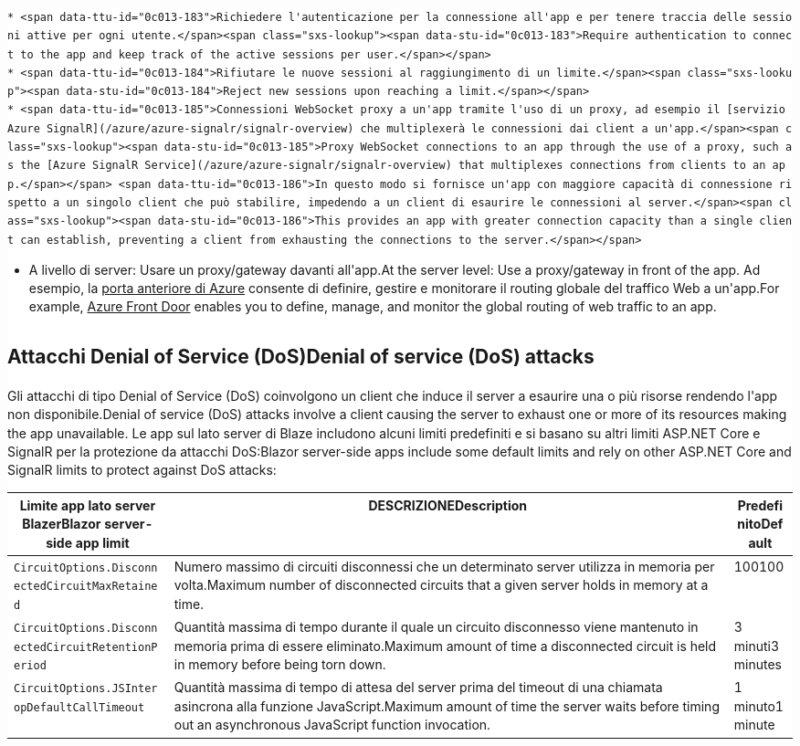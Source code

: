     * <span data-ttu-id="0c013-183">Richiedere l'autenticazione per la connessione all'app e per tenere traccia delle sessioni attive per ogni utente.</span><span class="sxs-lookup"><span data-stu-id="0c013-183">Require authentication to connect to the app and keep track of the active sessions per user.</span></span>
    * <span data-ttu-id="0c013-184">Rifiutare le nuove sessioni al raggiungimento di un limite.</span><span class="sxs-lookup"><span data-stu-id="0c013-184">Reject new sessions upon reaching a limit.</span></span>
    * <span data-ttu-id="0c013-185">Connessioni WebSocket proxy a un'app tramite l'uso di un proxy, ad esempio il [servizio Azure SignalR](/azure/azure-signalr/signalr-overview) che multiplexerà le connessioni dai client a un'app.</span><span class="sxs-lookup"><span data-stu-id="0c013-185">Proxy WebSocket connections to an app through the use of a proxy, such as the [Azure SignalR Service](/azure/azure-signalr/signalr-overview) that multiplexes connections from clients to an app.</span></span> <span data-ttu-id="0c013-186">In questo modo si fornisce un'app con maggiore capacità di connessione rispetto a un singolo client che può stabilire, impedendo a un client di esaurire le connessioni al server.</span><span class="sxs-lookup"><span data-stu-id="0c013-186">This provides an app with greater connection capacity than a single client can establish, preventing a client from exhausting the connections to the server.</span></span>
  * <span data-ttu-id="0c013-187">A livello di server: Usare un proxy/gateway davanti all'app.</span><span class="sxs-lookup"><span data-stu-id="0c013-187">At the server level: Use a proxy/gateway in front of the app.</span></span> <span data-ttu-id="0c013-188">Ad esempio, la [porta anteriore di Azure](/azure/frontdoor/front-door-overview) consente di definire, gestire e monitorare il routing globale del traffico Web a un'app.</span><span class="sxs-lookup"><span data-stu-id="0c013-188">For example, [Azure Front Door](/azure/frontdoor/front-door-overview) enables you to define, manage, and monitor the global routing of web traffic to an app.</span></span>

## <a name="denial-of-service-dos-attacks"></a><span data-ttu-id="0c013-189">Attacchi Denial of Service (DoS)</span><span class="sxs-lookup"><span data-stu-id="0c013-189">Denial of service (DoS) attacks</span></span>

<span data-ttu-id="0c013-190">Gli attacchi di tipo Denial of Service (DoS) coinvolgono un client che induce il server a esaurire una o più risorse rendendo l'app non disponibile.</span><span class="sxs-lookup"><span data-stu-id="0c013-190">Denial of service (DoS) attacks involve a client causing the server to exhaust one or more of its resources making the app unavailable.</span></span> <span data-ttu-id="0c013-191">Le app sul lato server di Blaze includono alcuni limiti predefiniti e si basano su altri limiti ASP.NET Core e SignalR per la protezione da attacchi DoS:</span><span class="sxs-lookup"><span data-stu-id="0c013-191">Blazor server-side apps include some default limits and rely on other ASP.NET Core and SignalR limits to protect against DoS attacks:</span></span>

| <span data-ttu-id="0c013-192">Limite app lato server Blazer</span><span class="sxs-lookup"><span data-stu-id="0c013-192">Blazor server-side app limit</span></span>                            | <span data-ttu-id="0c013-193">DESCRIZIONE</span><span class="sxs-lookup"><span data-stu-id="0c013-193">Description</span></span> | <span data-ttu-id="0c013-194">Predefinito</span><span class="sxs-lookup"><span data-stu-id="0c013-194">Default</span></span> |
| ------------------------------------------------------- | ----------- | ------- |
| `CircuitOptions.DisconnectedCircuitMaxRetained`         | <span data-ttu-id="0c013-195">Numero massimo di circuiti disconnessi che un determinato server utilizza in memoria per volta.</span><span class="sxs-lookup"><span data-stu-id="0c013-195">Maximum number of disconnected circuits that a given server holds in memory at a time.</span></span> | <span data-ttu-id="0c013-196">100</span><span class="sxs-lookup"><span data-stu-id="0c013-196">100</span></span> |
| `CircuitOptions.DisconnectedCircuitRetentionPeriod`     | <span data-ttu-id="0c013-197">Quantità massima di tempo durante il quale un circuito disconnesso viene mantenuto in memoria prima di essere eliminato.</span><span class="sxs-lookup"><span data-stu-id="0c013-197">Maximum amount of time a disconnected circuit is held in memory before being torn down.</span></span> | <span data-ttu-id="0c013-198">3 minuti</span><span class="sxs-lookup"><span data-stu-id="0c013-198">3 minutes</span></span> |
| `CircuitOptions.JSInteropDefaultCallTimeout`            | <span data-ttu-id="0c013-199">Quantità massima di tempo di attesa del server prima del timeout di una chiamata asincrona alla funzione JavaScript.</span><span class="sxs-lookup"><span data-stu-id="0c013-199">Maximum amount of time the server waits before timing out an asynchronous JavaScript function invocation.</span></span> | <span data-ttu-id="0c013-200">1 minuto</span><span class="sxs-lookup"><span data-stu-id="0c013-200">1 minute</span></span> |